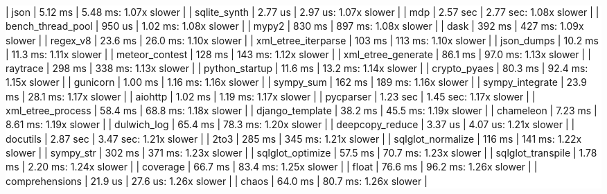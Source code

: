 | json                       | 5.12 ms                                                      | 5.48 ms: 1.07x slower                                                        |
| sqlite_synth               | 2.77 us                                                      | 2.97 us: 1.07x slower                                                        |
| mdp                        | 2.57 sec                                                     | 2.77 sec: 1.08x slower                                                       |
| bench_thread_pool          | 950 us                                                       | 1.02 ms: 1.08x slower                                                        |
| mypy2                      | 830 ms                                                       | 897 ms: 1.08x slower                                                         |
| dask                       | 392 ms                                                       | 427 ms: 1.09x slower                                                         |
| regex_v8                   | 23.6 ms                                                      | 26.0 ms: 1.10x slower                                                        |
| xml_etree_iterparse        | 103 ms                                                       | 113 ms: 1.10x slower                                                         |
| json_dumps                 | 10.2 ms                                                      | 11.3 ms: 1.11x slower                                                        |
| meteor_contest             | 128 ms                                                       | 143 ms: 1.12x slower                                                         |
| xml_etree_generate         | 86.1 ms                                                      | 97.0 ms: 1.13x slower                                                        |
| raytrace                   | 298 ms                                                       | 338 ms: 1.13x slower                                                         |
| python_startup             | 11.6 ms                                                      | 13.2 ms: 1.14x slower                                                        |
| crypto_pyaes               | 80.3 ms                                                      | 92.4 ms: 1.15x slower                                                        |
| gunicorn                   | 1.00 ms                                                      | 1.16 ms: 1.16x slower                                                        |
| sympy_sum                  | 162 ms                                                       | 189 ms: 1.16x slower                                                         |
| sympy_integrate            | 23.9 ms                                                      | 28.1 ms: 1.17x slower                                                        |
| aiohttp                    | 1.02 ms                                                      | 1.19 ms: 1.17x slower                                                        |
| pycparser                  | 1.23 sec                                                     | 1.45 sec: 1.17x slower                                                       |
| xml_etree_process          | 58.4 ms                                                      | 68.8 ms: 1.18x slower                                                        |
| django_template            | 38.2 ms                                                      | 45.5 ms: 1.19x slower                                                        |
| chameleon                  | 7.23 ms                                                      | 8.61 ms: 1.19x slower                                                        |
| dulwich_log                | 65.4 ms                                                      | 78.3 ms: 1.20x slower                                                        |
| deepcopy_reduce            | 3.37 us                                                      | 4.07 us: 1.21x slower                                                        |
| docutils                   | 2.87 sec                                                     | 3.47 sec: 1.21x slower                                                       |
| 2to3                       | 285 ms                                                       | 345 ms: 1.21x slower                                                         |
| sqlglot_normalize          | 116 ms                                                       | 141 ms: 1.22x slower                                                         |
| sympy_str                  | 302 ms                                                       | 371 ms: 1.23x slower                                                         |
| sqlglot_optimize           | 57.5 ms                                                      | 70.7 ms: 1.23x slower                                                        |
| sqlglot_transpile          | 1.78 ms                                                      | 2.20 ms: 1.24x slower                                                        |
| coverage                   | 66.7 ms                                                      | 83.4 ms: 1.25x slower                                                        |
| float                      | 76.6 ms                                                      | 96.2 ms: 1.26x slower                                                        |
| comprehensions             | 21.9 us                                                      | 27.6 us: 1.26x slower                                                        |
| chaos                      | 64.0 ms                                                      | 80.7 ms: 1.26x slower                                                        |